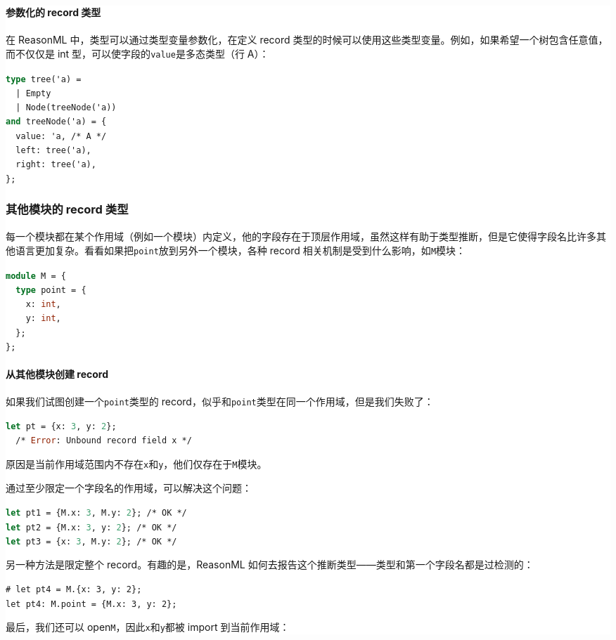 #### 参数化的 record 类型

在 ReasonML 中，类型可以通过类型变量参数化，在定义 record 类型的时候可以使用这些类型变量。例如，如果希望一个树包含任意值，而不仅仅是 int 型，可以使字段的`value`是多态类型（行 A）：

```OCaml
type tree('a) =
  | Empty
  | Node(treeNode('a))
and treeNode('a) = {
  value: 'a, /* A */
  left: tree('a),
  right: tree('a),
};
```

### 其他模块的 record 类型

每一个模块都在某个作用域（例如一个模块）内定义，他的字段存在于顶层作用域，虽然这样有助于类型推断，但是它使得字段名比许多其他语言更加复杂。看看如果把`point`放到另外一个模块，各种 record 相关机制是受到什么影响，如`M`模块：

```OCaml
module M = {
  type point = {
    x: int,
    y: int,
  };
};
```

#### 从其他模块创建 record

如果我们试图创建一个`point`类型的 record，似乎和`point`类型在同一个作用域，但是我们失败了：

```OCaml
let pt = {x: 3, y: 2};
  /* Error: Unbound record field x */
```

原因是当前作用域范围内不存在`x`和`y`，他们仅存在于`M`模块。

通过至少限定一个字段名的作用域，可以解决这个问题：

```OCaml
let pt1 = {M.x: 3, M.y: 2}; /* OK */
let pt2 = {M.x: 3, y: 2}; /* OK */
let pt3 = {x: 3, M.y: 2}; /* OK */
```

另一种方法是限定整个 record。有趣的是，ReasonML 如何去报告这个推断类型——类型和第一个字段名都是过检测的：

    # let pt4 = M.{x: 3, y: 2};
    let pt4: M.point = {M.x: 3, y: 2};

最后，我们还可以 open`M`，因此`x`和`y`都被 import 到当前作用域：
